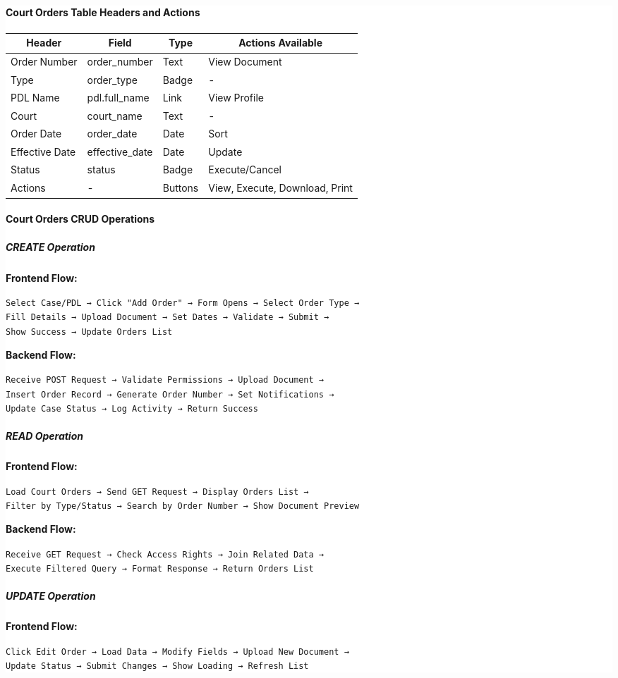 #### **Court Orders Table Headers and Actions**
| Header | Field | Type | Actions Available |
|--------|--------|------|-------------------|
| Order Number | order_number | Text | View Document |
| Type | order_type | Badge | - |
| PDL Name | pdl.full_name | Link | View Profile |
| Court | court_name | Text | - |
| Order Date | order_date | Date | Sort |
| Effective Date | effective_date | Date | Update |
| Status | status | Badge | Execute/Cancel |
| Actions | - | Buttons | View, Execute, Download, Print |

#### **Court Orders CRUD Operations**

##### **CREATE Operation**
**Frontend Flow:**
```
Select Case/PDL → Click "Add Order" → Form Opens → Select Order Type → 
Fill Details → Upload Document → Set Dates → Validate → Submit → 
Show Success → Update Orders List
```

**Backend Flow:**
```
Receive POST Request → Validate Permissions → Upload Document → 
Insert Order Record → Generate Order Number → Set Notifications → 
Update Case Status → Log Activity → Return Success
```

##### **READ Operation**
**Frontend Flow:**
```
Load Court Orders → Send GET Request → Display Orders List → 
Filter by Type/Status → Search by Order Number → Show Document Preview
```

**Backend Flow:**
```
Receive GET Request → Check Access Rights → Join Related Data → 
Execute Filtered Query → Format Response → Return Orders List
```

##### **UPDATE Operation**
**Frontend Flow:**
```
Click Edit Order → Load Data → Modify Fields → Upload New Document → 
Update Status → Submit Changes → Show Loading → Refresh List
```
